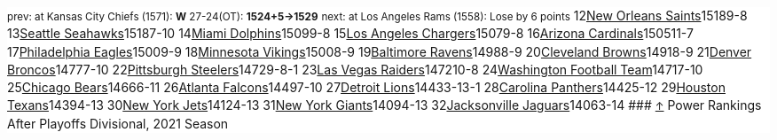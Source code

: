 <tr class="collapsible">
        <td colspan="4"><small>prev: at Kansas City Chiefs (1571): <b>W</b> 27-24(OT): <b>1524+5→1529</b></small></td>
</tr>
<tr class="collapsible">
        <td colspan="4"><small>next: at Los Angeles Rams (1558): Lose by 6 points</small></td>
</tr>
<tr><td class="left">12</td><td><a href="#New-Orleans-Saints-season-stats">New Orleans Saints</a></td><td class="left">1518</td><td>9-8</td></tr>
<tr><td class="left">13</td><td><a href="#Seattle-Seahawks-season-stats">Seattle Seahawks</a></td><td class="left">1518</td><td>7-10</td></tr>
<tr><td class="left">14</td><td><a href="#Miami-Dolphins-season-stats">Miami Dolphins</a></td><td class="left">1509</td><td>9-8</td></tr>
<tr><td class="left">15</td><td><a href="#Los-Angeles-Chargers-season-stats">Los Angeles Chargers</a></td><td class="left">1507</td><td>9-8</td></tr>
<tr><td class="left">16</td><td><a href="#Arizona-Cardinals-season-stats">Arizona Cardinals</a></td><td class="left">1505</td><td>11-7</td></tr>
<tr><td class="left">17</td><td><a href="#Philadelphia-Eagles-season-stats">Philadelphia Eagles</a></td><td class="left">1500</td><td>9-9</td></tr>
<tr><td class="left">18</td><td><a href="#Minnesota-Vikings-season-stats">Minnesota Vikings</a></td><td class="left">1500</td><td>8-9</td></tr>
<tr><td class="left">19</td><td><a href="#Baltimore-Ravens-season-stats">Baltimore Ravens</a></td><td class="left">1498</td><td>8-9</td></tr>
<tr><td class="left">20</td><td><a href="#Cleveland-Browns-season-stats">Cleveland Browns</a></td><td class="left">1491</td><td>8-9</td></tr>
<tr><td class="left">21</td><td><a href="#Denver-Broncos-season-stats">Denver Broncos</a></td><td class="left">1477</td><td>7-10</td></tr>
<tr><td class="left">22</td><td><a href="#Pittsburgh-Steelers-season-stats">Pittsburgh Steelers</a></td><td class="left">1472</td><td>9-8-1</td></tr>
<tr><td class="left">23</td><td><a href="#Las-Vegas-Raiders-season-stats">Las Vegas Raiders</a></td><td class="left">1472</td><td>10-8</td></tr>
<tr><td class="left">24</td><td><a href="#Washington-Football-Team-season-stats">Washington Football Team</a></td><td class="left">1471</td><td>7-10</td></tr>
<tr><td class="left">25</td><td><a href="#Chicago-Bears-season-stats">Chicago Bears</a></td><td class="left">1466</td><td>6-11</td></tr>
<tr><td class="left">26</td><td><a href="#Atlanta-Falcons-season-stats">Atlanta Falcons</a></td><td class="left">1449</td><td>7-10</td></tr>
<tr><td class="left">27</td><td><a href="#Detroit-Lions-season-stats">Detroit Lions</a></td><td class="left">1443</td><td>3-13-1</td></tr>
<tr><td class="left">28</td><td><a href="#Carolina-Panthers-season-stats">Carolina Panthers</a></td><td class="left">1442</td><td>5-12</td></tr>
<tr><td class="left">29</td><td><a href="#Houston-Texans-season-stats">Houston Texans</a></td><td class="left">1439</td><td>4-13</td></tr>
<tr><td class="left">30</td><td><a href="#New-York-Jets-season-stats">New York Jets</a></td><td class="left">1412</td><td>4-13</td></tr>
<tr><td class="left">31</td><td><a href="#New-York-Giants-season-stats">New York Giants</a></td><td class="left">1409</td><td>4-13</td></tr>
<tr><td class="left">32</td><td><a href="#Jacksonville-Jaguars-season-stats">Jacksonville Jaguars</a></td><td class="left">1406</td><td>3-14</td></tr>
</table>
</div>
### <a name="after-Playoffs-Divisional"></a><small><a class="top-arw" href="#top">↑</a></small> Power Rankings After Playoffs Divisional, 2021 Season
